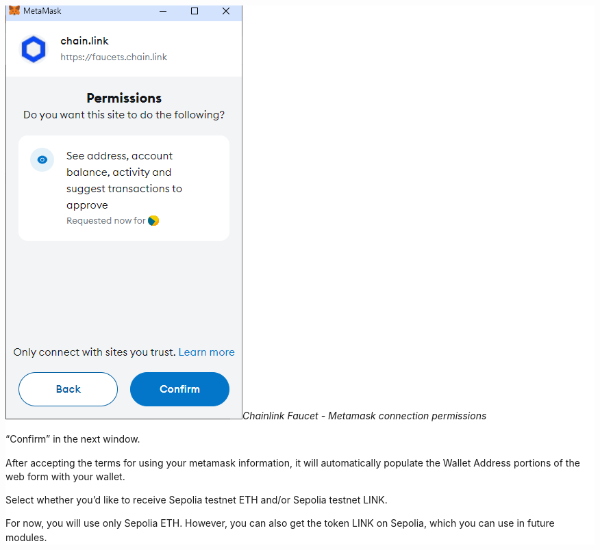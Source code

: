 ![Chainlink Faucet - Metamask connection permissions](.guides/img/02/image14.png "Chainlink Faucet - Metamask connection permissions")*Chainlink Faucet - Metamask connection permissions*

“Confirm” in the next window.


After accepting the terms for using your metamask information, it will automatically populate the Wallet Address portions of the web form with your wallet.

Select whether you’d like to receive Sepolia testnet ETH and/or Sepolia testnet LINK.

For now, you will use only Sepolia ETH. However, you can also get the token LINK on Sepolia, which you can use in future modules.  
